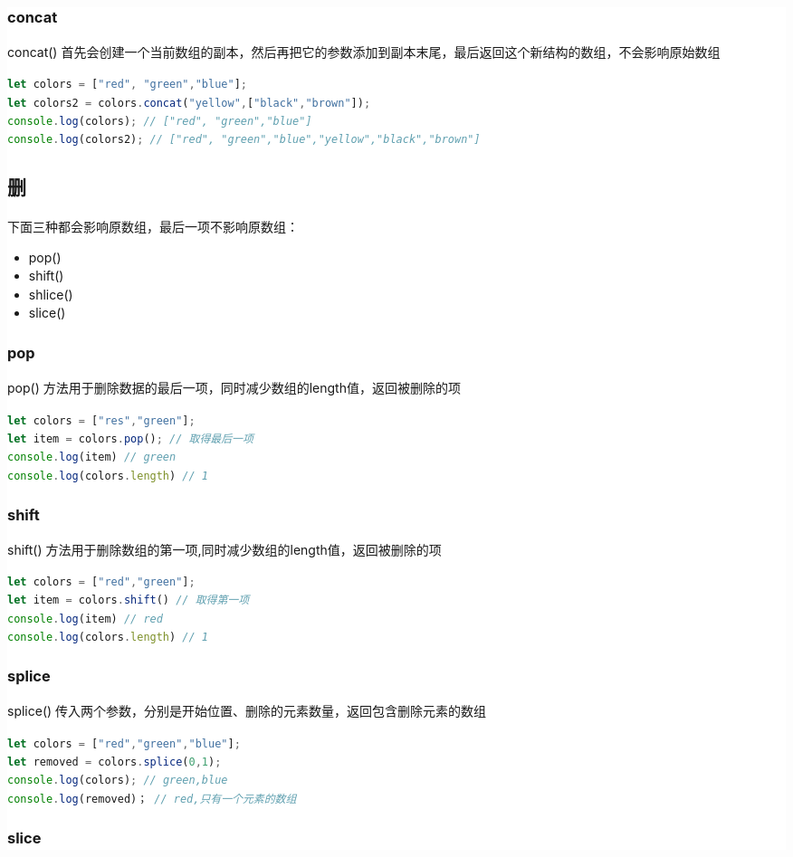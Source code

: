 ### concat

concat() 首先会创建一个当前数组的副本，然后再把它的参数添加到副本末尾，最后返回这个新结构的数组，不会影响原始数组

```js
let colors = ["red", "green","blue"];
let colors2 = colors.concat("yellow",["black","brown"]);
console.log(colors); // ["red", "green","blue"]
console.log(colors2); // ["red", "green","blue","yellow","black","brown"]
```

## 删

下面三种都会影响原数组，最后一项不影响原数组：

* pop()
* shift()
* shlice()
* slice()

### pop

pop() 方法用于删除数据的最后一项，同时减少数组的length值，返回被删除的项

```js
let colors = ["res","green"];
let item = colors.pop(); // 取得最后一项
console.log(item) // green
console.log(colors.length) // 1
```

### shift

shift() 方法用于删除数组的第一项,同时减少数组的length值，返回被删除的项

```js
let colors = ["red","green"];
let item = colors.shift() // 取得第一项
console.log(item) // red
console.log(colors.length) // 1
```

### splice

splice() 传入两个参数，分别是开始位置、删除的元素数量，返回包含删除元素的数组

```js
let colors = ["red","green","blue"];
let removed = colors.splice(0,1);
console.log(colors); // green,blue
console.log(removed)； // red,只有一个元素的数组
```

### slice

